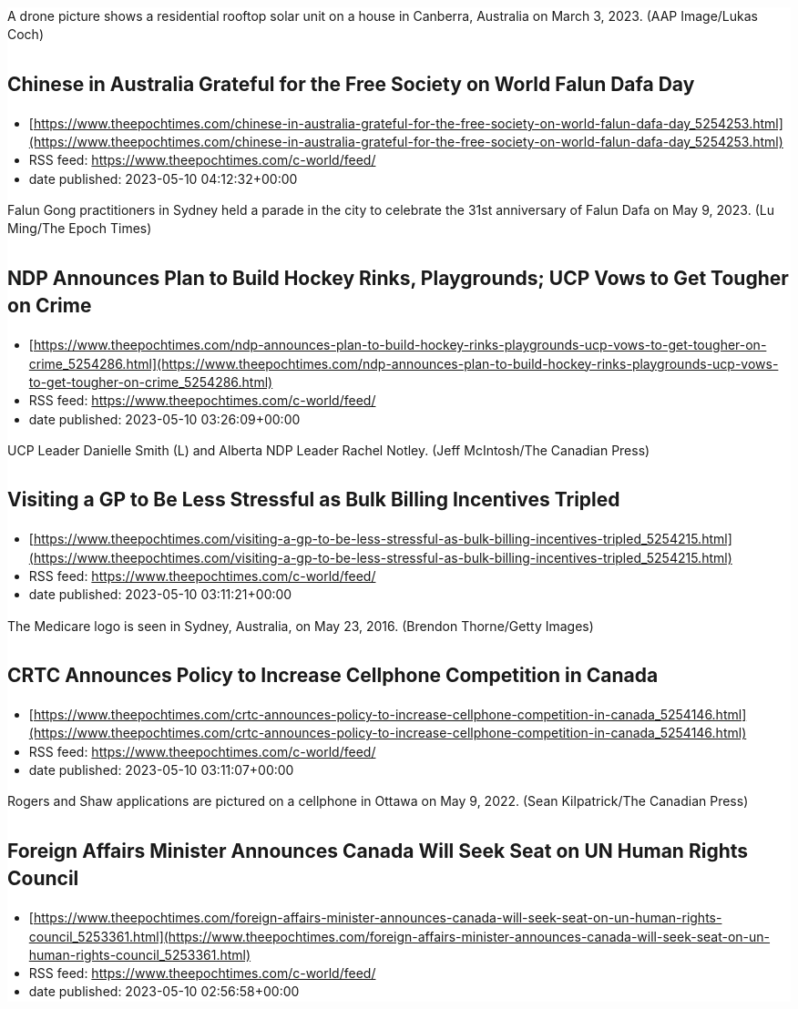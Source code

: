 A drone picture shows a residential rooftop solar unit on a house in Canberra, Australia on March 3, 2023. (AAP Image/Lukas Coch)

## Chinese in Australia Grateful for the Free Society on World Falun Dafa Day
 - [https://www.theepochtimes.com/chinese-in-australia-grateful-for-the-free-society-on-world-falun-dafa-day_5254253.html](https://www.theepochtimes.com/chinese-in-australia-grateful-for-the-free-society-on-world-falun-dafa-day_5254253.html)
 - RSS feed: https://www.theepochtimes.com/c-world/feed/
 - date published: 2023-05-10 04:12:32+00:00

Falun Gong practitioners in Sydney held a parade in the city to celebrate the 31st anniversary of Falun Dafa on May 9, 2023. (Lu Ming/The Epoch Times)

## NDP Announces Plan to Build Hockey Rinks, Playgrounds; UCP Vows to Get Tougher on Crime
 - [https://www.theepochtimes.com/ndp-announces-plan-to-build-hockey-rinks-playgrounds-ucp-vows-to-get-tougher-on-crime_5254286.html](https://www.theepochtimes.com/ndp-announces-plan-to-build-hockey-rinks-playgrounds-ucp-vows-to-get-tougher-on-crime_5254286.html)
 - RSS feed: https://www.theepochtimes.com/c-world/feed/
 - date published: 2023-05-10 03:26:09+00:00

UCP Leader Danielle Smith (L) and Alberta NDP Leader Rachel Notley. (Jeff McIntosh/The Canadian Press)

## Visiting a GP to Be Less Stressful as Bulk Billing Incentives Tripled
 - [https://www.theepochtimes.com/visiting-a-gp-to-be-less-stressful-as-bulk-billing-incentives-tripled_5254215.html](https://www.theepochtimes.com/visiting-a-gp-to-be-less-stressful-as-bulk-billing-incentives-tripled_5254215.html)
 - RSS feed: https://www.theepochtimes.com/c-world/feed/
 - date published: 2023-05-10 03:11:21+00:00

The Medicare logo is seen in Sydney, Australia, on May 23, 2016. (Brendon Thorne/Getty Images)

## CRTC Announces Policy to Increase Cellphone Competition in Canada
 - [https://www.theepochtimes.com/crtc-announces-policy-to-increase-cellphone-competition-in-canada_5254146.html](https://www.theepochtimes.com/crtc-announces-policy-to-increase-cellphone-competition-in-canada_5254146.html)
 - RSS feed: https://www.theepochtimes.com/c-world/feed/
 - date published: 2023-05-10 03:11:07+00:00

Rogers and Shaw applications are pictured on a cellphone in Ottawa on May 9, 2022. (Sean Kilpatrick/The Canadian Press)

## Foreign Affairs Minister Announces Canada Will Seek Seat on UN Human Rights Council
 - [https://www.theepochtimes.com/foreign-affairs-minister-announces-canada-will-seek-seat-on-un-human-rights-council_5253361.html](https://www.theepochtimes.com/foreign-affairs-minister-announces-canada-will-seek-seat-on-un-human-rights-council_5253361.html)
 - RSS feed: https://www.theepochtimes.com/c-world/feed/
 - date published: 2023-05-10 02:56:58+00:00
